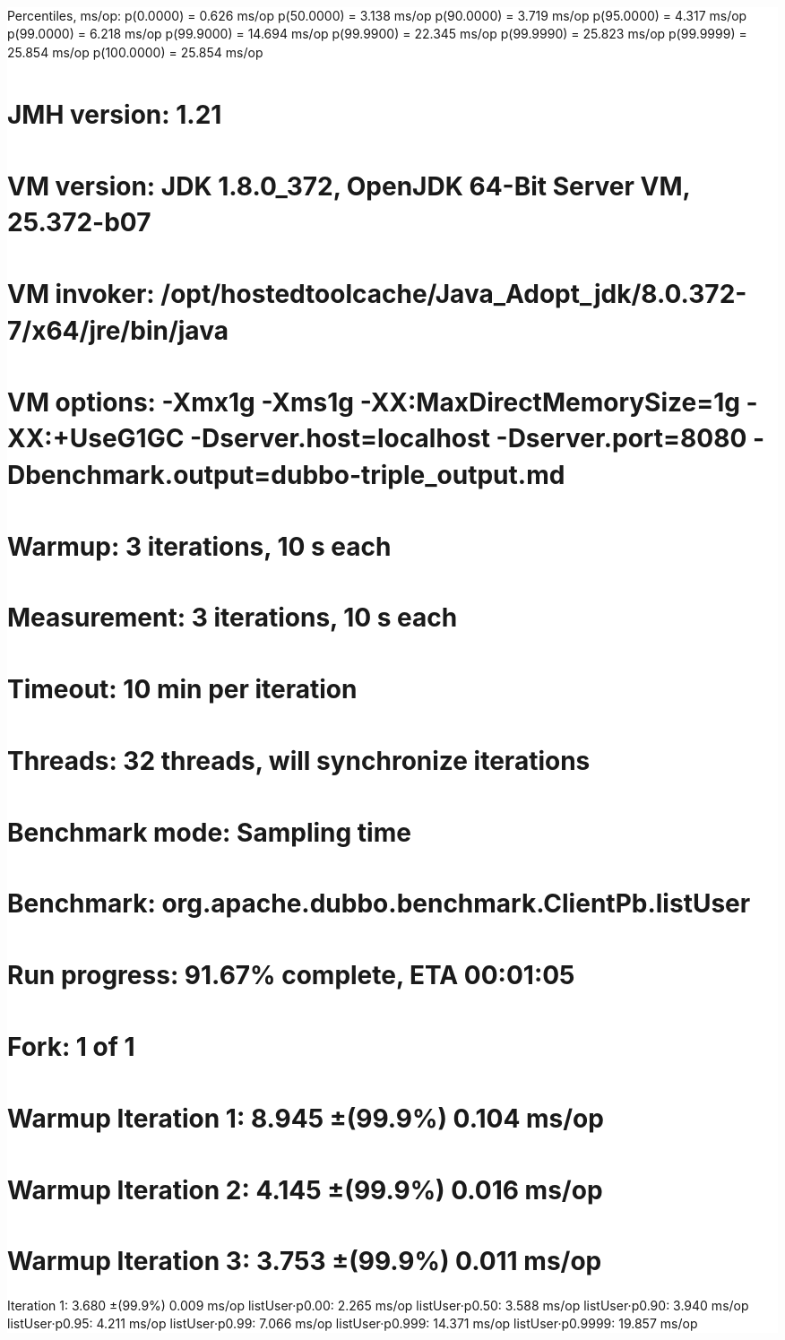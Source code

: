   Percentiles, ms/op:
      p(0.0000) =      0.626 ms/op
     p(50.0000) =      3.138 ms/op
     p(90.0000) =      3.719 ms/op
     p(95.0000) =      4.317 ms/op
     p(99.0000) =      6.218 ms/op
     p(99.9000) =     14.694 ms/op
     p(99.9900) =     22.345 ms/op
     p(99.9990) =     25.823 ms/op
     p(99.9999) =     25.854 ms/op
    p(100.0000) =     25.854 ms/op


# JMH version: 1.21
# VM version: JDK 1.8.0_372, OpenJDK 64-Bit Server VM, 25.372-b07
# VM invoker: /opt/hostedtoolcache/Java_Adopt_jdk/8.0.372-7/x64/jre/bin/java
# VM options: -Xmx1g -Xms1g -XX:MaxDirectMemorySize=1g -XX:+UseG1GC -Dserver.host=localhost -Dserver.port=8080 -Dbenchmark.output=dubbo-triple_output.md
# Warmup: 3 iterations, 10 s each
# Measurement: 3 iterations, 10 s each
# Timeout: 10 min per iteration
# Threads: 32 threads, will synchronize iterations
# Benchmark mode: Sampling time
# Benchmark: org.apache.dubbo.benchmark.ClientPb.listUser

# Run progress: 91.67% complete, ETA 00:01:05
# Fork: 1 of 1
# Warmup Iteration   1: 8.945 ±(99.9%) 0.104 ms/op
# Warmup Iteration   2: 4.145 ±(99.9%) 0.016 ms/op
# Warmup Iteration   3: 3.753 ±(99.9%) 0.011 ms/op
Iteration   1: 3.680 ±(99.9%) 0.009 ms/op
                 listUser·p0.00:   2.265 ms/op
                 listUser·p0.50:   3.588 ms/op
                 listUser·p0.90:   3.940 ms/op
                 listUser·p0.95:   4.211 ms/op
                 listUser·p0.99:   7.066 ms/op
                 listUser·p0.999:  14.371 ms/op
                 listUser·p0.9999: 19.857 ms/op